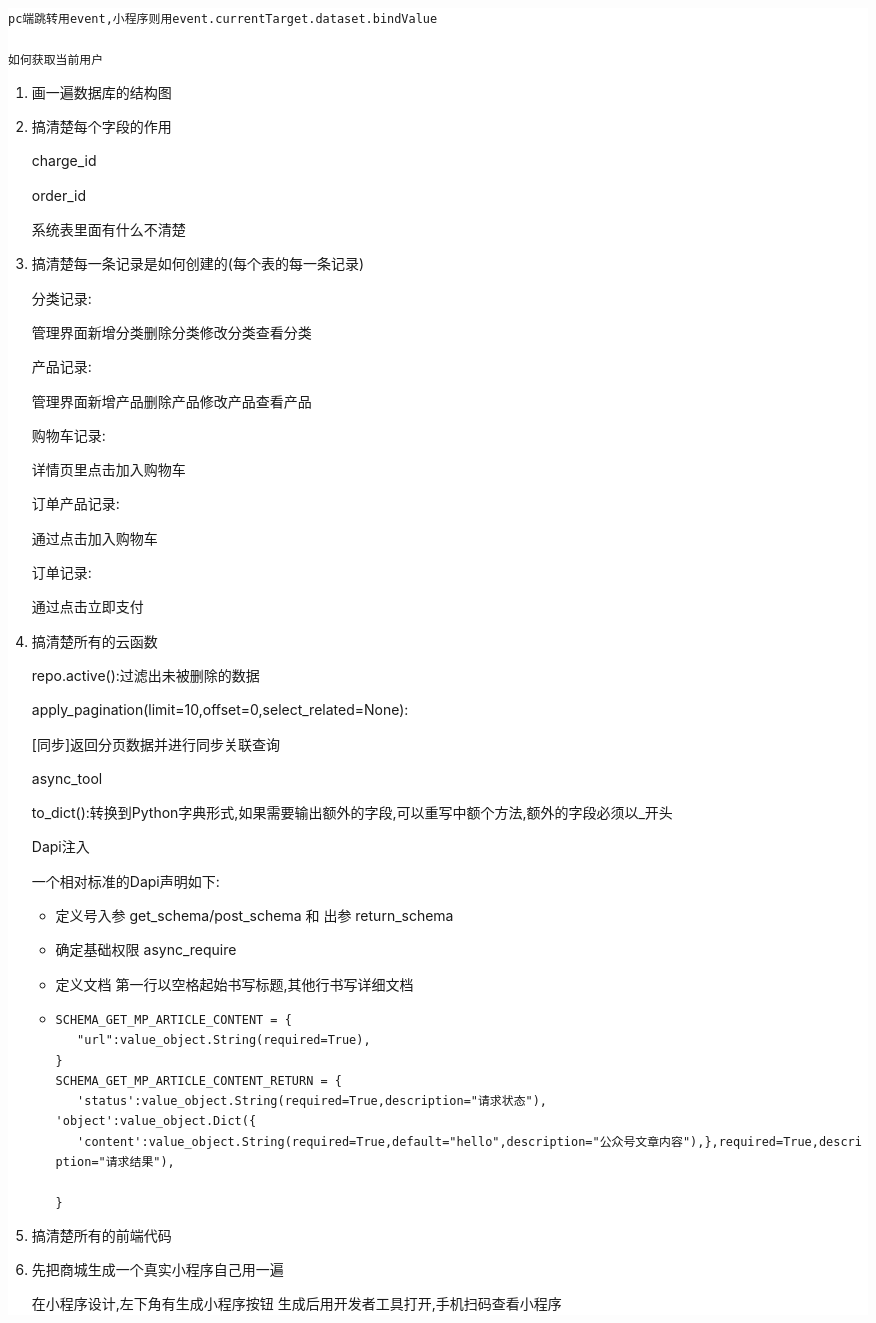 ```
pc端跳转用event,小程序则用event.currentTarget.dataset.bindValue

如何获取当前用户
```

1. 画一遍数据库的结构图

2. 搞清楚每个字段的作用

   charge_id  

   order_id

   系统表里面有什么不清楚

3. 搞清楚每一条记录是如何创建的(每个表的每一条记录)

   分类记录:

   管理界面新增分类删除分类修改分类查看分类

   产品记录:

   管理界面新增产品删除产品修改产品查看产品

   购物车记录:

   详情页里点击加入购物车

   订单产品记录:

   通过点击加入购物车

   订单记录:

   通过点击立即支付

4. 搞清楚所有的云函数

   repo.active():过滤出未被删除的数据

   apply_pagination(limit=10,offset=0,select_related=None):

   [同步]返回分页数据并进行同步关联查询

   async_tool

   to_dict():转换到Python字典形式,如果需要输出额外的字段,可以重写中额个方法,额外的字段必须以_开头

   Dapi注入

   一个相对标准的Dapi声明如下:

   * 定义号入参  get_schema/post_schema 和 出参 return_schema

   * 确定基础权限 async_require

   * 定义文档 第一行以空格起始书写标题,其他行书写详细文档

   * ```
     SCHEMA_GET_MP_ARTICLE_CONTENT = {
     	"url":value_object.String(required=True),
     }
     SCHEMA_GET_MP_ARTICLE_CONTENT_RETURN = {
     	'status':value_object.String(required=True,description="请求状态"),
     'object':value_object.Dict({
     	'content':value_object.String(required=True,default="hello",description="公众号文章内容"),},required=True,description="请求结果"),
     
     }
     ```

     

5. 搞清楚所有的前端代码

6. 先把商城生成一个真实小程序自己用一遍

   在小程序设计,左下角有生成小程序按钮 生成后用开发者工具打开,手机扫码查看小程序